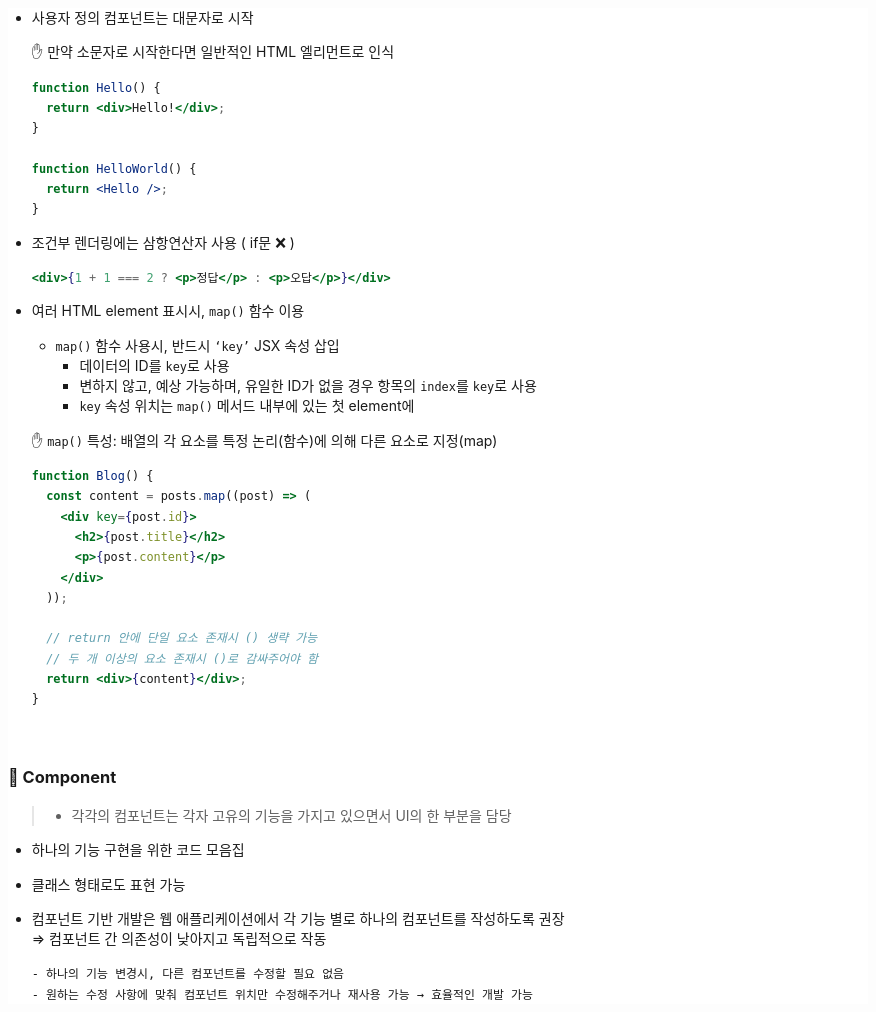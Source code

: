 - 사용자 정의 컴포넌트는 대문자로 시작

  ✋ 만약 소문자로 시작한다면 일반적인 HTML 엘리먼트로 인식

  ```jsx
  function Hello() {
    return <div>Hello!</div>;
  }

  function HelloWorld() {
    return <Hello />;
  }
  ```

- 조건부 렌더링에는 삼항연산자 사용 ( if문 ❌ )

  ```jsx
  <div>{1 + 1 === 2 ? <p>정답</p> : <p>오답</p>}</div>
  ```

- 여러 HTML element 표시시, `map()` 함수 이용
  - `map()` 함수 사용시, 반드시 `‘key’` JSX 속성 삽입
    - 데이터의 ID를 `key`로 사용
    - 변하지 않고, 예상 가능하며, 유일한 ID가 없을 경우 항목의 `index`를 `key`로 사용
    - `key` 속성 위치는 `map()` 메서드 내부에 있는 첫 element에 <br/>
    
  ✋ `map()` 특성: 배열의 각 요소를 특정 논리(함수)에 의해 다른 요소로 지정(map)
 
  ```jsx
  function Blog() {
    const content = posts.map((post) => (
      <div key={post.id}>
        <h2>{post.title}</h2>
        <p>{post.content}</p>
      </div>
    ));

    // return 안에 단일 요소 존재시 () 생략 가능
    // 두 개 이상의 요소 존재시 ()로 감싸주어야 함
    return <div>{content}</div>;
  }
  ```

<br/>

### 📎 Component

> - 각각의 컴포넌트는 각자 고유의 기능을 가지고 있으면서 UI의 한 부분을 담당

- 하나의 기능 구현을 위한 코드 모음집
- 클래스 형태로도 표현 가능

  >

- 컴포넌트 기반 개발은 웹 애플리케이션에서 각 기능 별로 하나의 컴포넌트를 작성하도록 권장 <br/>
  ⇒ 컴포넌트 간 의존성이 낮아지고 독립적으로 작동

      - 하나의 기능 변경시, 다른 컴포넌트를 수정할 필요 없음
      - 원하는 수정 사항에 맞춰 컴포넌트 위치만 수정해주거나 재사용 가능 → 효율적인 개발 가능
